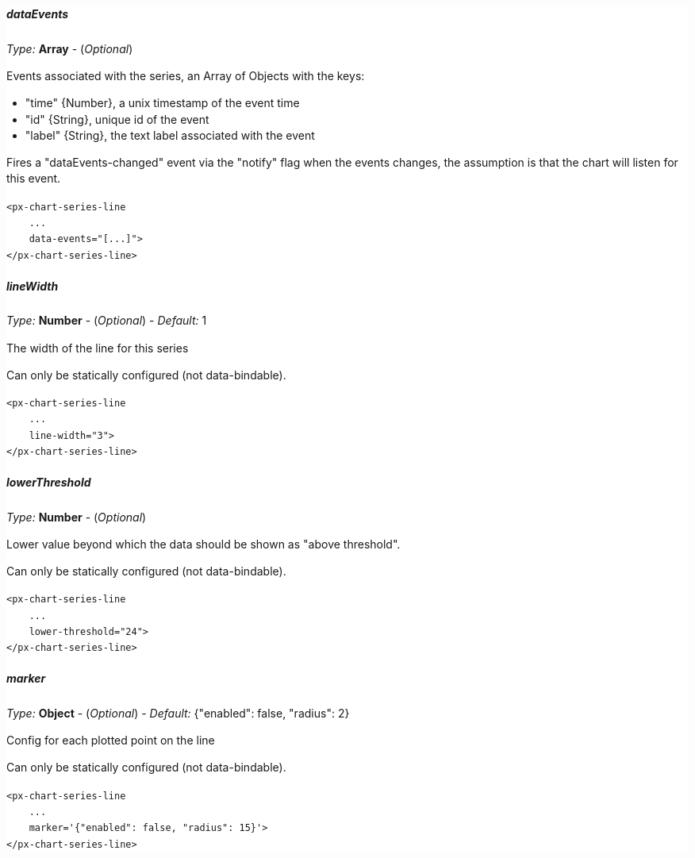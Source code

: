 ##### dataEvents

*Type:* **Array** - (*Optional*)

Events associated with the series, an Array of Objects with the keys:

* "time" {Number}, a unix timestamp of the event time
* "id" {String}, unique id of the event
* "label" {String}, the text label associated with the event

Fires a "dataEvents-changed" event via the "notify" flag when the events changes, the assumption is that the chart will listen for this event.

```
<px-chart-series-line
	...
	data-events="[...]">
</px-chart-series-line>
```

##### lineWidth

*Type:* **Number** - (*Optional*) - *Default:* 1

The width of the line for this series

Can only be statically configured (not data-bindable).

```
<px-chart-series-line
	...
	line-width="3">
</px-chart-series-line>
```

##### lowerThreshold

*Type:* **Number** - (*Optional*)

Lower value beyond which the data should be shown as "above threshold".

Can only be statically configured (not data-bindable).

```
<px-chart-series-line
	...
	lower-threshold="24">
</px-chart-series-line>
```

##### marker

*Type:* **Object** - (*Optional*) - *Default:* {"enabled": false, "radius": 2}

Config for each plotted point on the line

Can only be statically configured (not data-bindable).

```
<px-chart-series-line
	...
	marker='{"enabled": false, "radius": 15}'>
</px-chart-series-line>
```
